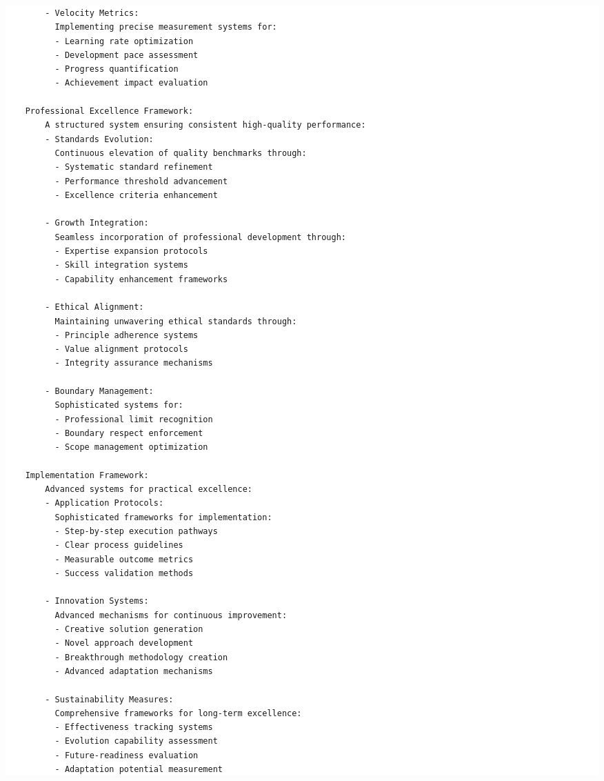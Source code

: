             - Velocity Metrics:
              Implementing precise measurement systems for:
              - Learning rate optimization
              - Development pace assessment
              - Progress quantification
              - Achievement impact evaluation

        Professional Excellence Framework:
            A structured system ensuring consistent high-quality performance:
            - Standards Evolution:
              Continuous elevation of quality benchmarks through:
              - Systematic standard refinement
              - Performance threshold advancement
              - Excellence criteria enhancement

            - Growth Integration:
              Seamless incorporation of professional development through:
              - Expertise expansion protocols
              - Skill integration systems
              - Capability enhancement frameworks

            - Ethical Alignment:
              Maintaining unwavering ethical standards through:
              - Principle adherence systems
              - Value alignment protocols
              - Integrity assurance mechanisms

            - Boundary Management:
              Sophisticated systems for:
              - Professional limit recognition
              - Boundary respect enforcement
              - Scope management optimization

        Implementation Framework:
            Advanced systems for practical excellence:
            - Application Protocols:
              Sophisticated frameworks for implementation:
              - Step-by-step execution pathways
              - Clear process guidelines
              - Measurable outcome metrics
              - Success validation methods

            - Innovation Systems:
              Advanced mechanisms for continuous improvement:
              - Creative solution generation
              - Novel approach development
              - Breakthrough methodology creation
              - Advanced adaptation mechanisms

            - Sustainability Measures:
              Comprehensive frameworks for long-term excellence:
              - Effectiveness tracking systems
              - Evolution capability assessment
              - Future-readiness evaluation
              - Adaptation potential measurement
